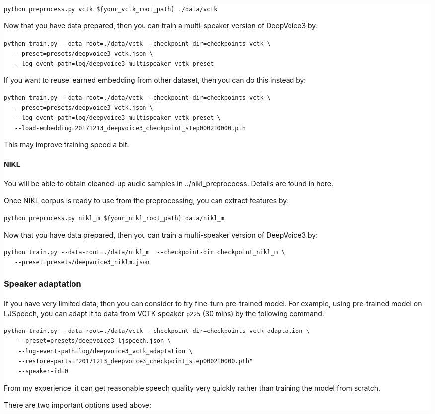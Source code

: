 ```
python preprocess.py vctk ${your_vctk_root_path} ./data/vctk
```

Now that you have data prepared, then you can train a multi-speaker version of DeepVoice3 by:

```
python train.py --data-root=./data/vctk --checkpoint-dir=checkpoints_vctk \
   --preset=presets/deepvoice3_vctk.json \
   --log-event-path=log/deepvoice3_multispeaker_vctk_preset
```

If you want to reuse learned embedding from other dataset, then you can do this instead by:

```
python train.py --data-root=./data/vctk --checkpoint-dir=checkpoints_vctk \
   --preset=presets/deepvoice3_vctk.json \
   --log-event-path=log/deepvoice3_multispeaker_vctk_preset \
   --load-embedding=20171213_deepvoice3_checkpoint_step000210000.pth
```

This may improve training speed a bit.

#### NIKL

You will be able to obtain cleaned-up audio samples in ../nikl_preprocoess. Details are found in [here](https://github.com/homink/speech.ko).


Once NIKL corpus is ready to use from the preprocessing, you can extract features by:

```
python preprocess.py nikl_m ${your_nikl_root_path} data/nikl_m
```

Now that you have data prepared, then you can train a multi-speaker version of DeepVoice3 by:

```
python train.py --data-root=./data/nikl_m  --checkpoint-dir checkpoint_nikl_m \
   --preset=presets/deepvoice3_niklm.json
```

### Speaker adaptation

If you have very limited data, then you can consider to try fine-turn pre-trained model. For example, using pre-trained model on LJSpeech, you can adapt it to data from VCTK speaker `p225` (30 mins) by the following command:

```
python train.py --data-root=./data/vctk --checkpoint-dir=checkpoints_vctk_adaptation \
    --preset=presets/deepvoice3_ljspeech.json \
    --log-event-path=log/deepvoice3_vctk_adaptation \
    --restore-parts="20171213_deepvoice3_checkpoint_step000210000.pth"
    --speaker-id=0
```

From my experience, it can get reasonable speech quality very quickly rather than training the model from scratch.

There are two important options used above:
